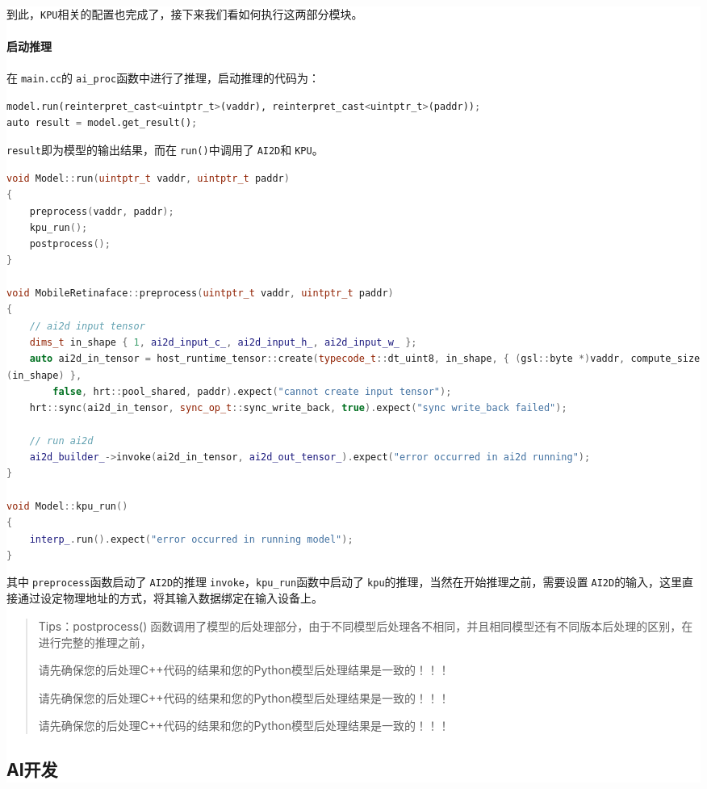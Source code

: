 到此，`KPU`相关的配置也完成了，接下来我们看如何执行这两部分模块。

#### 启动推理

在 `main.cc`的 `ai_proc`函数中进行了推理，启动推理的代码为：

```Python
model.run(reinterpret_cast<uintptr_t>(vaddr), reinterpret_cast<uintptr_t>(paddr));
auto result = model.get_result();
```

`result`即为模型的输出结果，而在 `run()`中调用了 `AI2D`和 `KPU`。

```C++
void Model::run(uintptr_t vaddr, uintptr_t paddr)
{
    preprocess(vaddr, paddr);
    kpu_run();
    postprocess();
}

void MobileRetinaface::preprocess(uintptr_t vaddr, uintptr_t paddr)
{
    // ai2d input tensor
    dims_t in_shape { 1, ai2d_input_c_, ai2d_input_h_, ai2d_input_w_ };
    auto ai2d_in_tensor = host_runtime_tensor::create(typecode_t::dt_uint8, in_shape, { (gsl::byte *)vaddr, compute_size(in_shape) },
        false, hrt::pool_shared, paddr).expect("cannot create input tensor");
    hrt::sync(ai2d_in_tensor, sync_op_t::sync_write_back, true).expect("sync write_back failed");

    // run ai2d
    ai2d_builder_->invoke(ai2d_in_tensor, ai2d_out_tensor_).expect("error occurred in ai2d running");
}

void Model::kpu_run()
{
    interp_.run().expect("error occurred in running model");
}
```

其中 `preprocess`函数启动了 `AI2D`的推理 `invoke`，`kpu_run`函数中启动了 `kpu`的推理，当然在开始推理之前，需要设置 `AI2D`的输入，这里直接通过设定物理地址的方式，将其输入数据绑定在输入设备上。

> Tips：postprocess() 函数调用了模型的后处理部分，由于不同模型后处理各不相同，并且相同模型还有不同版本后处理的区别，在进行完整的推理之前，
>
> 请先确保您的后处理C++代码的结果和您的Python模型后处理结果是一致的！！！
>
> 请先确保您的后处理C++代码的结果和您的Python模型后处理结果是一致的！！！
>
> 请先确保您的后处理C++代码的结果和您的Python模型后处理结果是一致的！！！
>

## AI开发
